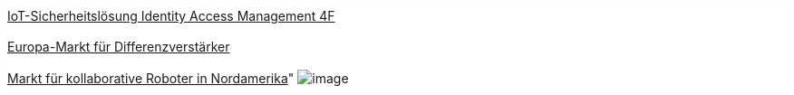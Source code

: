 <a href=https://www.linkedin.com/pulse/iot-security-solution-identity-access-management-4f>IoT-Sicherheitslösung Identity Access Management 4F</a>

<a href=https://www.linkedin.com/pulse/europe-difference-amplifiers-market-overview>Europa-Markt für Differenzverstärker</a>

<a href=https://www.linkedin.com/pulse/north-america-collaborative-robots-market-overview-demand>Markt für kollaborative Roboter in Nordamerika</a>"
![image](https://github.com/meghapanth/markettrends/assets/163847665/1d4b7d66-27a9-49e1-84c4-9a14e0fbcd5c)
